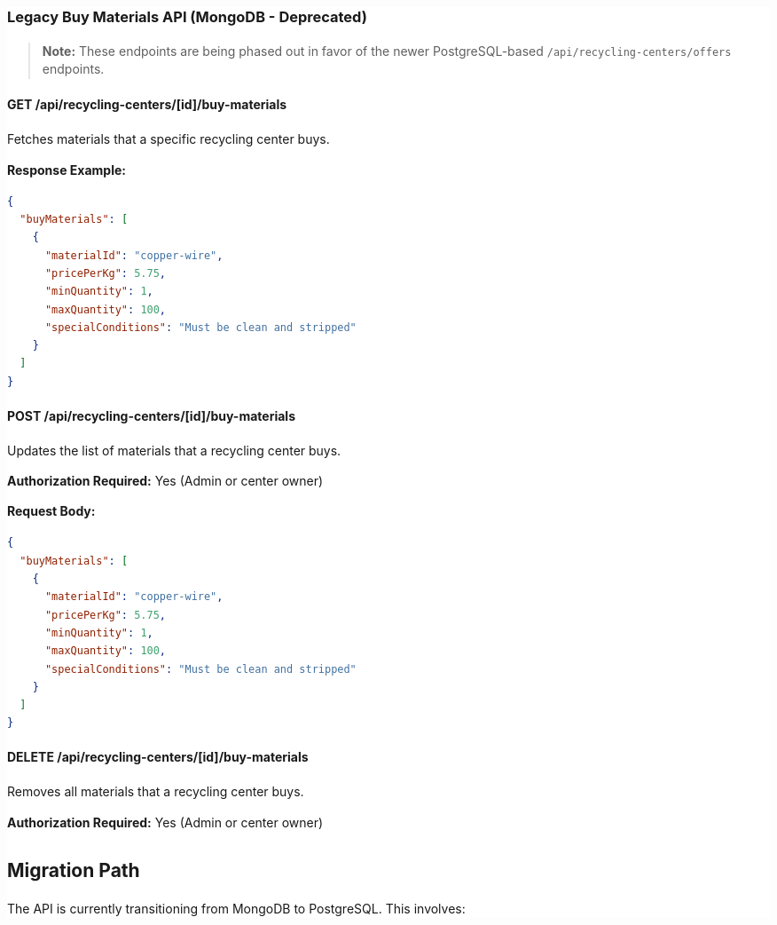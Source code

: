 ### Legacy Buy Materials API (MongoDB - Deprecated)

> **Note:** These endpoints are being phased out in favor of the newer PostgreSQL-based `/api/recycling-centers/offers` endpoints.

#### GET /api/recycling-centers/[id]/buy-materials

Fetches materials that a specific recycling center buys.

**Response Example:**
```json
{
  "buyMaterials": [
    {
      "materialId": "copper-wire",
      "pricePerKg": 5.75,
      "minQuantity": 1,
      "maxQuantity": 100,
      "specialConditions": "Must be clean and stripped"
    }
  ]
}
```

#### POST /api/recycling-centers/[id]/buy-materials

Updates the list of materials that a recycling center buys.

**Authorization Required:** Yes (Admin or center owner)

**Request Body:**
```json
{
  "buyMaterials": [
    {
      "materialId": "copper-wire",
      "pricePerKg": 5.75,
      "minQuantity": 1,
      "maxQuantity": 100,
      "specialConditions": "Must be clean and stripped"
    }
  ]
}
```

#### DELETE /api/recycling-centers/[id]/buy-materials

Removes all materials that a recycling center buys.

**Authorization Required:** Yes (Admin or center owner)

## Migration Path

The API is currently transitioning from MongoDB to PostgreSQL. This involves:
